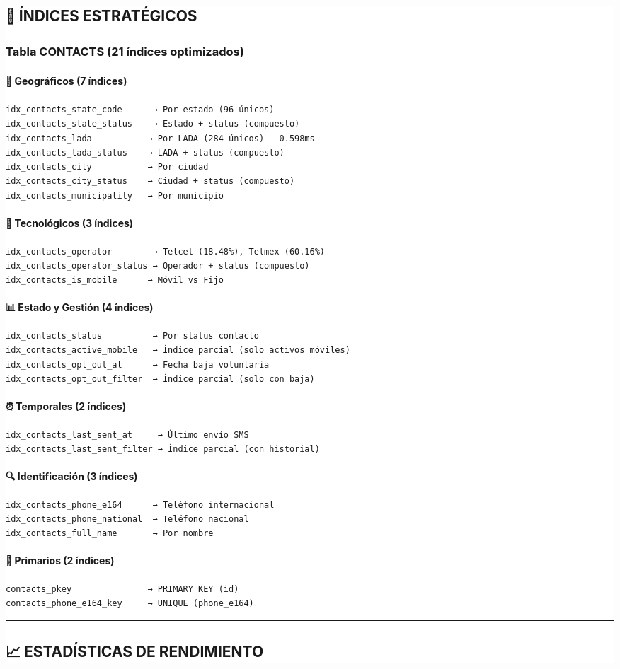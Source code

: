 
## 🎯 **ÍNDICES ESTRATÉGICOS**

### **Tabla CONTACTS (21 índices optimizados)**

#### **📍 Geográficos (7 índices)**
```
idx_contacts_state_code      → Por estado (96 únicos)
idx_contacts_state_status    → Estado + status (compuesto)
idx_contacts_lada           → Por LADA (284 únicos) - 0.598ms
idx_contacts_lada_status    → LADA + status (compuesto)
idx_contacts_city           → Por ciudad
idx_contacts_city_status    → Ciudad + status (compuesto)  
idx_contacts_municipality   → Por municipio
```

#### **📡 Tecnológicos (3 índices)**
```
idx_contacts_operator        → Telcel (18.48%), Telmex (60.16%)
idx_contacts_operator_status → Operador + status (compuesto)
idx_contacts_is_mobile      → Móvil vs Fijo
```

#### **📊 Estado y Gestión (4 índices)**
```
idx_contacts_status          → Por status contacto
idx_contacts_active_mobile   → Índice parcial (solo activos móviles)
idx_contacts_opt_out_at      → Fecha baja voluntaria
idx_contacts_opt_out_filter  → Índice parcial (solo con baja)
```

#### **⏰ Temporales (2 índices)**
```
idx_contacts_last_sent_at     → Último envío SMS
idx_contacts_last_sent_filter → Índice parcial (con historial)
```

#### **🔍 Identificación (3 índices)**
```
idx_contacts_phone_e164      → Teléfono internacional
idx_contacts_phone_national  → Teléfono nacional
idx_contacts_full_name       → Por nombre
```

#### **🔑 Primarios (2 índices)**
```
contacts_pkey               → PRIMARY KEY (id)
contacts_phone_e164_key     → UNIQUE (phone_e164)
```

---

## 📈 **ESTADÍSTICAS DE RENDIMIENTO**
